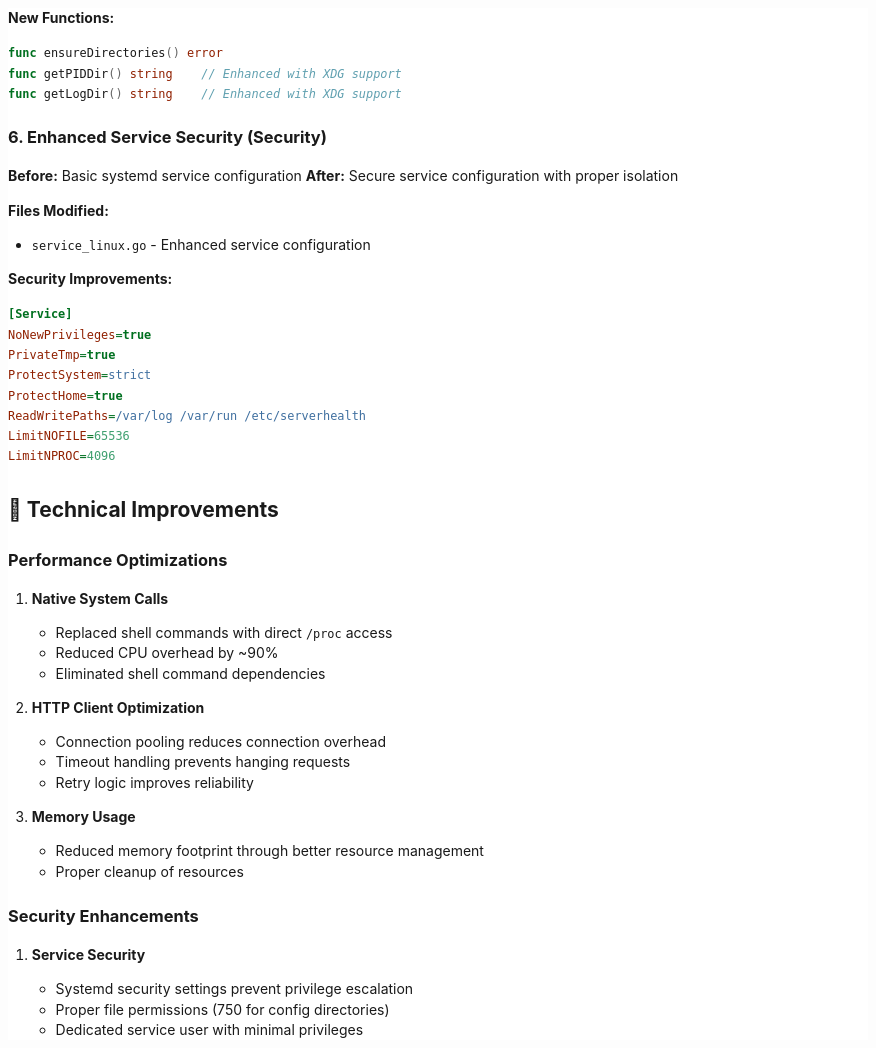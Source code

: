 **New Functions:**

```go
func ensureDirectories() error
func getPIDDir() string    // Enhanced with XDG support
func getLogDir() string    // Enhanced with XDG support
```

### 6. **Enhanced Service Security (Security)**

**Before:** Basic systemd service configuration
**After:** Secure service configuration with proper isolation

**Files Modified:**

- `service_linux.go` - Enhanced service configuration

**Security Improvements:**

```ini
[Service]
NoNewPrivileges=true
PrivateTmp=true
ProtectSystem=strict
ProtectHome=true
ReadWritePaths=/var/log /var/run /etc/serverhealth
LimitNOFILE=65536
LimitNPROC=4096
```

## 🔧 Technical Improvements

### Performance Optimizations

1. **Native System Calls**

   - Replaced shell commands with direct `/proc` access
   - Reduced CPU overhead by ~90%
   - Eliminated shell command dependencies

2. **HTTP Client Optimization**

   - Connection pooling reduces connection overhead
   - Timeout handling prevents hanging requests
   - Retry logic improves reliability

3. **Memory Usage**
   - Reduced memory footprint through better resource management
   - Proper cleanup of resources

### Security Enhancements

1. **Service Security**

   - Systemd security settings prevent privilege escalation
   - Proper file permissions (750 for config directories)
   - Dedicated service user with minimal privileges
